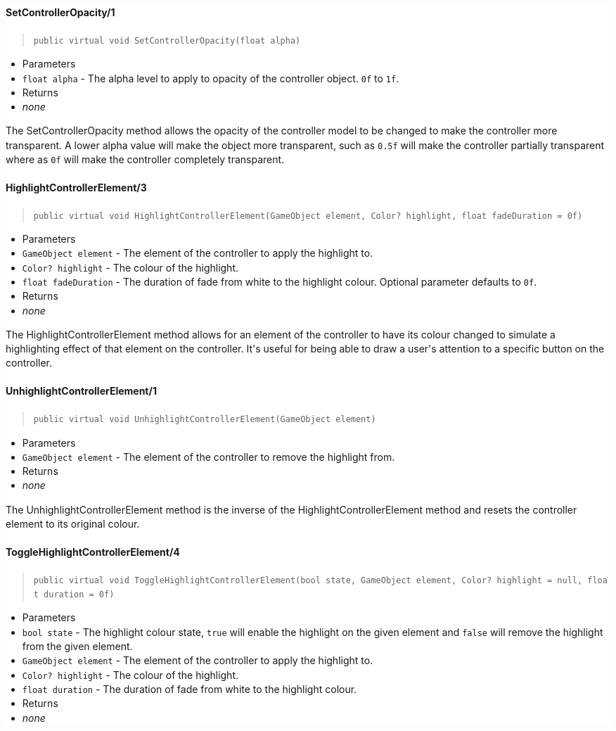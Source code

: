 #### SetControllerOpacity/1

  > `public virtual void SetControllerOpacity(float alpha)`

  * Parameters
   * `float alpha` - The alpha level to apply to opacity of the controller object. `0f` to `1f`.
  * Returns
   * _none_

The SetControllerOpacity method allows the opacity of the controller model to be changed to make the controller more transparent. A lower alpha value will make the object more transparent, such as `0.5f` will make the controller partially transparent where as `0f` will make the controller completely transparent.

#### HighlightControllerElement/3

  > `public virtual void HighlightControllerElement(GameObject element, Color? highlight, float fadeDuration = 0f)`

  * Parameters
   * `GameObject element` - The element of the controller to apply the highlight to.
   * `Color? highlight` - The colour of the highlight.
   * `float fadeDuration` - The duration of fade from white to the highlight colour. Optional parameter defaults to `0f`.
  * Returns
   * _none_

The HighlightControllerElement method allows for an element of the controller to have its colour changed to simulate a highlighting effect of that element on the controller. It's useful for being able to draw a user's attention to a specific button on the controller.

#### UnhighlightControllerElement/1

  > `public virtual void UnhighlightControllerElement(GameObject element)`

  * Parameters
   * `GameObject element` - The element of the controller to remove the highlight from.
  * Returns
   * _none_

The UnhighlightControllerElement method is the inverse of the HighlightControllerElement method and resets the controller element to its original colour.

#### ToggleHighlightControllerElement/4

  > `public virtual void ToggleHighlightControllerElement(bool state, GameObject element, Color? highlight = null, float duration = 0f)`

  * Parameters
   * `bool state` - The highlight colour state, `true` will enable the highlight on the given element and `false` will remove the highlight from the given element.
   * `GameObject element` - The element of the controller to apply the highlight to.
   * `Color? highlight` - The colour of the highlight.
   * `float duration` - The duration of fade from white to the highlight colour.
  * Returns
   * _none_
